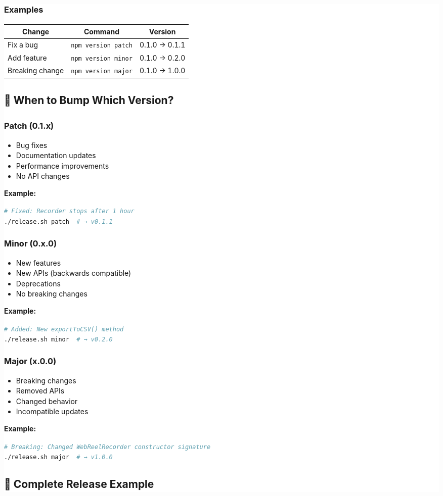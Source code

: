 ### Examples

| Change          | Command             | Version       |
| --------------- | ------------------- | ------------- |
| Fix a bug       | `npm version patch` | 0.1.0 → 0.1.1 |
| Add feature     | `npm version minor` | 0.1.0 → 0.2.0 |
| Breaking change | `npm version major` | 0.1.0 → 1.0.0 |

## 🎯 When to Bump Which Version?

### Patch (0.1.x)

- Bug fixes
- Documentation updates
- Performance improvements
- No API changes

**Example:**

```bash
# Fixed: Recorder stops after 1 hour
./release.sh patch  # → v0.1.1
```

### Minor (0.x.0)

- New features
- New APIs (backwards compatible)
- Deprecations
- No breaking changes

**Example:**

```bash
# Added: New exportToCSV() method
./release.sh minor  # → v0.2.0
```

### Major (x.0.0)

- Breaking changes
- Removed APIs
- Changed behavior
- Incompatible updates

**Example:**

```bash
# Breaking: Changed WebReelRecorder constructor signature
./release.sh major  # → v1.0.0
```

## 🔄 Complete Release Example
